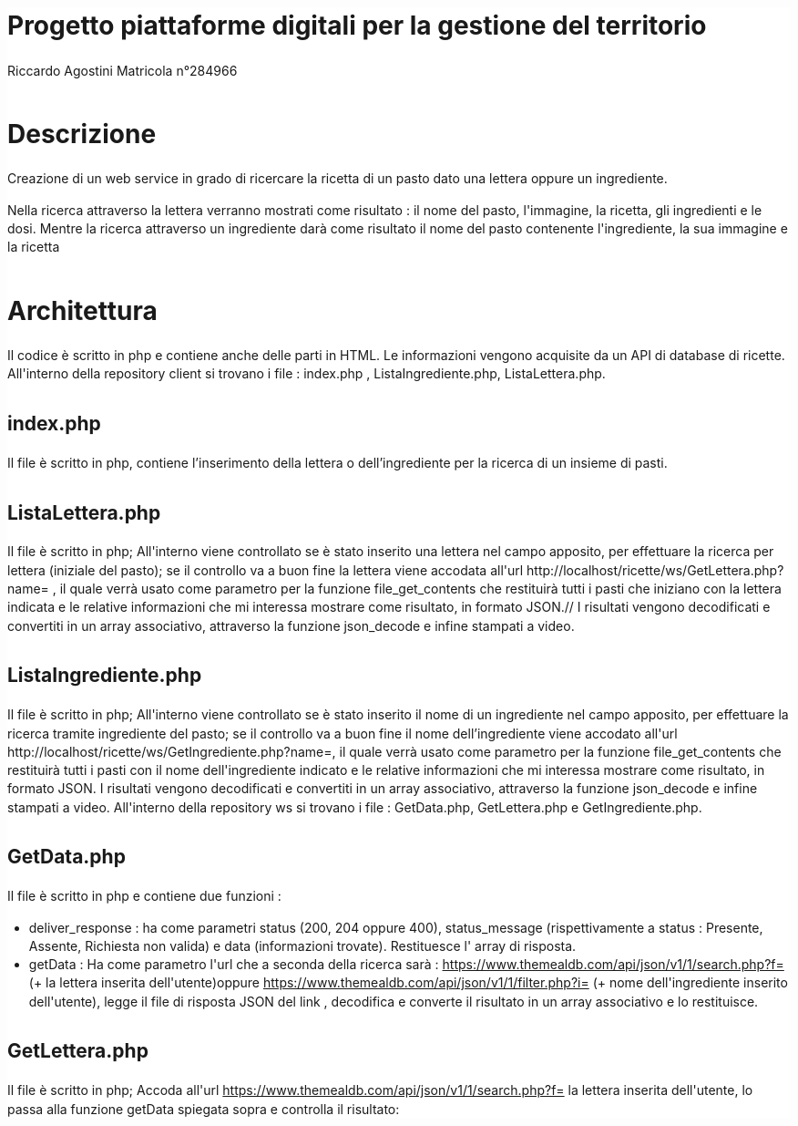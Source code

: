 # Progetto  piattaforme digitali per la gestione del territorio

Riccardo Agostini Matricola n°284966

# Descrizione
Creazione di un web service in grado di ricercare la ricetta di un pasto dato una lettera oppure un ingrediente.

Nella ricerca attraverso la lettera verranno mostrati come risultato : il nome del pasto, l'immagine, la ricetta, gli ingredienti e le dosi.
Mentre la ricerca attraverso un ingrediente darà come risultato il nome del pasto contenente l'ingrediente, la sua immagine e la ricetta 
# Architettura
Il codice è scritto in php e contiene anche delle parti in HTML. Le informazioni vengono acquisite da un API di database di ricette. 
All'interno della repository client si trovano i file : index.php , ListaIngrediente.php, ListaLettera.php.
## index.php
Il file è scritto in php, contiene l’inserimento della lettera o dell’ingrediente per la ricerca di un insieme di pasti.
## ListaLettera.php 
Il file è scritto in php; All'interno viene controllato se è stato inserito una lettera nel campo apposito, per effettuare la ricerca per lettera (iniziale del pasto);  se il controllo va a buon fine la lettera viene accodata all'url http://localhost/ricette/ws/GetLettera.php?name= , il quale verrà usato come parametro per la funzione file_get_contents che restituirà tutti i pasti che iniziano con la lettera indicata e le relative informazioni che mi interessa mostrare come risultato, in formato JSON.//
I risultati vengono decodificati e convertiti in un array associativo, attraverso la funzione json_decode e infine stampati a video.
## ListaIngrediente.php
Il file è scritto in php; All'interno viene controllato se è stato inserito il nome di un ingrediente nel campo apposito, per effettuare la ricerca tramite ingrediente del pasto; se il controllo va a buon fine il nome dell’ingrediente viene accodato all'url http://localhost/ricette/ws/GetIngrediente.php?name=, il quale verrà usato come parametro per la funzione file_get_contents che restituirà tutti i pasti con il nome dell'ingrediente indicato e le relative informazioni che mi interessa mostrare come risultato, in formato JSON.
I risultati vengono decodificati e convertiti in un array associativo, attraverso la funzione json_decode e infine stampati a video.
All'interno della repository ws si trovano i file : GetData.php, GetLettera.php e GetIngrediente.php.
## GetData.php
Il file è scritto in php e contiene due funzioni : 
- deliver_response : ha come parametri status (200, 204 oppure 400), status_message (rispettivamente a status : Presente, Assente, Richiesta non valida) e data (informazioni trovate). Restituesce l' array di risposta.
- getData : Ha come parametro l'url che a seconda della ricerca sarà : https://www.themealdb.com/api/json/v1/1/search.php?f= (+ la lettera  inserita dell'utente)oppure https://www.themealdb.com/api/json/v1/1/filter.php?i= (+ nome dell'ingrediente inserito dell'utente), legge il file di risposta JSON del link , decodifica e converte il risultato in un array associativo e lo restituisce.
## GetLettera.php
Il file è scritto in php; Accoda all'url https://www.themealdb.com/api/json/v1/1/search.php?f= la lettera  inserita dell'utente, lo passa alla funzione getData spiegata sopra e controlla il risultato: